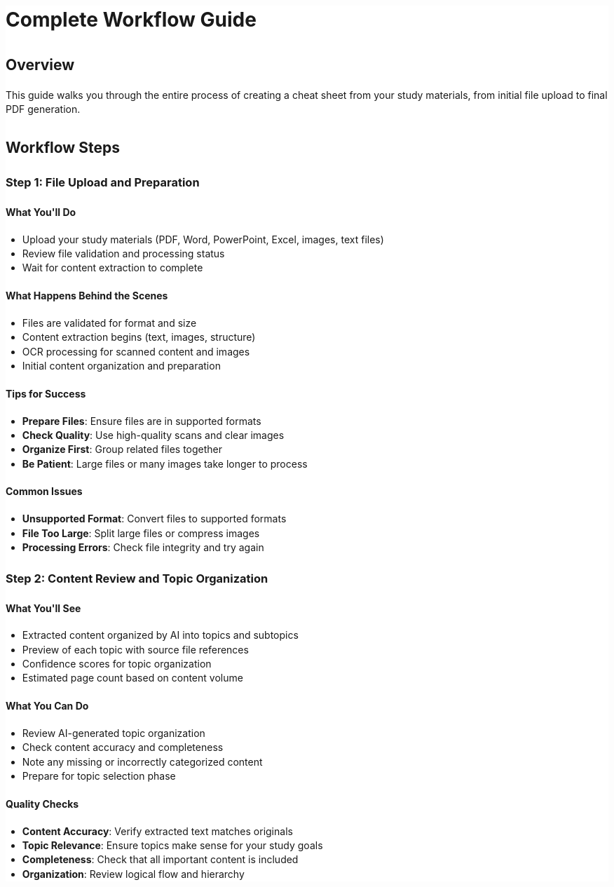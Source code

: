 # Complete Workflow Guide

## Overview

This guide walks you through the entire process of creating a cheat sheet from your study materials, from initial file upload to final PDF generation.

## Workflow Steps

### Step 1: File Upload and Preparation

#### What You'll Do
- Upload your study materials (PDF, Word, PowerPoint, Excel, images, text files)
- Review file validation and processing status
- Wait for content extraction to complete

#### What Happens Behind the Scenes
- Files are validated for format and size
- Content extraction begins (text, images, structure)
- OCR processing for scanned content and images
- Initial content organization and preparation

#### Tips for Success
- **Prepare Files**: Ensure files are in supported formats
- **Check Quality**: Use high-quality scans and clear images
- **Organize First**: Group related files together
- **Be Patient**: Large files or many images take longer to process

#### Common Issues
- **Unsupported Format**: Convert files to supported formats
- **File Too Large**: Split large files or compress images
- **Processing Errors**: Check file integrity and try again

### Step 2: Content Review and Topic Organization

#### What You'll See
- Extracted content organized by AI into topics and subtopics
- Preview of each topic with source file references
- Confidence scores for topic organization
- Estimated page count based on content volume

#### What You Can Do
- Review AI-generated topic organization
- Check content accuracy and completeness
- Note any missing or incorrectly categorized content
- Prepare for topic selection phase

#### Quality Checks
- **Content Accuracy**: Verify extracted text matches originals
- **Topic Relevance**: Ensure topics make sense for your study goals
- **Completeness**: Check that all important content is included
- **Organization**: Review logical flow and hierarchy
